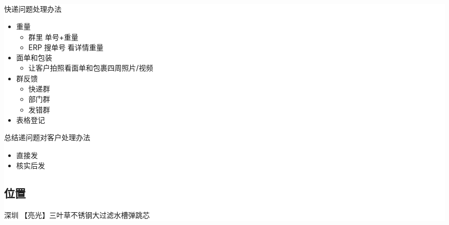 快递问题处理办法
- 重量
    - 群里 单号+重量
    - ERP 搜单号 看详情重量
- 面单和包装
    - 让客户拍照看面单和包裹四周照片/视频
- 群反馈
    - 快递群
    - 部门群
    - 发错群
- 表格登记

总结递问题对客户处理办法
- 直接发
- 核实后发


## 位置

深圳
【亮光】三叶草不锈钢大过滤水槽弹跳芯